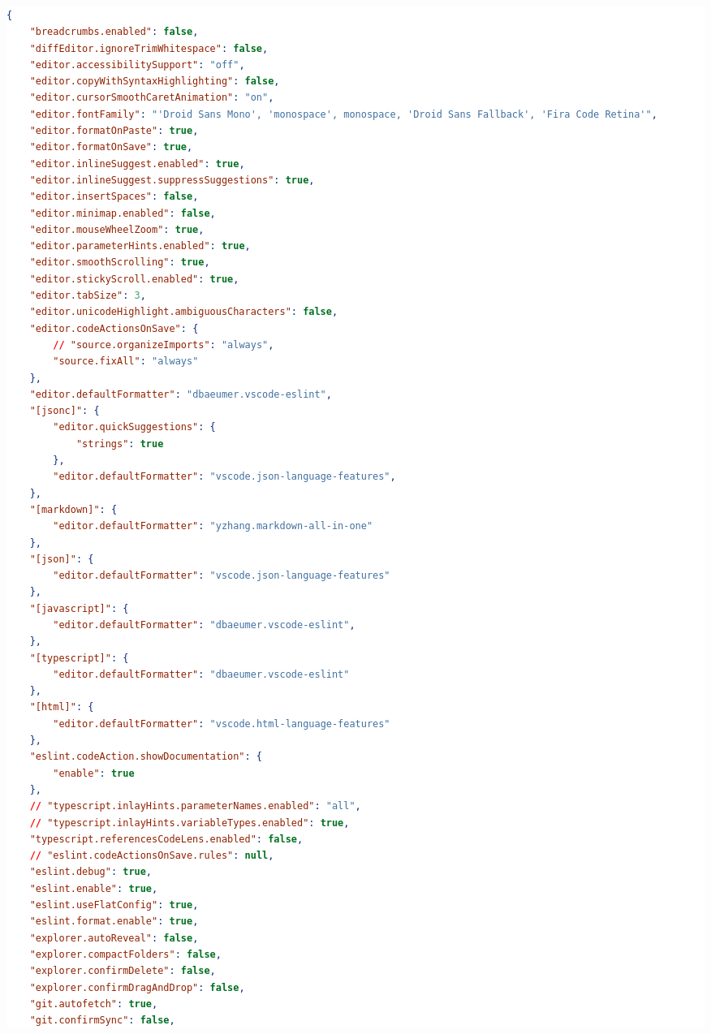 ```json
{
    "breadcrumbs.enabled": false,
    "diffEditor.ignoreTrimWhitespace": false,
    "editor.accessibilitySupport": "off",
    "editor.copyWithSyntaxHighlighting": false,
    "editor.cursorSmoothCaretAnimation": "on",
    "editor.fontFamily": "'Droid Sans Mono', 'monospace', monospace, 'Droid Sans Fallback', 'Fira Code Retina'",
    "editor.formatOnPaste": true,
    "editor.formatOnSave": true,
    "editor.inlineSuggest.enabled": true,
    "editor.inlineSuggest.suppressSuggestions": true,
    "editor.insertSpaces": false,
    "editor.minimap.enabled": false,
    "editor.mouseWheelZoom": true,
    "editor.parameterHints.enabled": true,
    "editor.smoothScrolling": true,
    "editor.stickyScroll.enabled": true,
    "editor.tabSize": 3,
    "editor.unicodeHighlight.ambiguousCharacters": false,
    "editor.codeActionsOnSave": {
        // "source.organizeImports": "always",
        "source.fixAll": "always"
    },
    "editor.defaultFormatter": "dbaeumer.vscode-eslint",
    "[jsonc]": {
        "editor.quickSuggestions": {
            "strings": true
        },
        "editor.defaultFormatter": "vscode.json-language-features",
    },
    "[markdown]": {
        "editor.defaultFormatter": "yzhang.markdown-all-in-one"
    },
    "[json]": {
        "editor.defaultFormatter": "vscode.json-language-features"
    },
    "[javascript]": {
        "editor.defaultFormatter": "dbaeumer.vscode-eslint",
    },
    "[typescript]": {
        "editor.defaultFormatter": "dbaeumer.vscode-eslint"
    },
    "[html]": {
        "editor.defaultFormatter": "vscode.html-language-features"
    },
    "eslint.codeAction.showDocumentation": {
        "enable": true
    },
    // "typescript.inlayHints.parameterNames.enabled": "all",
    // "typescript.inlayHints.variableTypes.enabled": true,
    "typescript.referencesCodeLens.enabled": false,
    // "eslint.codeActionsOnSave.rules": null,
    "eslint.debug": true,
    "eslint.enable": true,
    "eslint.useFlatConfig": true,
    "eslint.format.enable": true,
    "explorer.autoReveal": false,
    "explorer.compactFolders": false,
    "explorer.confirmDelete": false,
    "explorer.confirmDragAndDrop": false,
    "git.autofetch": true,
    "git.confirmSync": false,
```